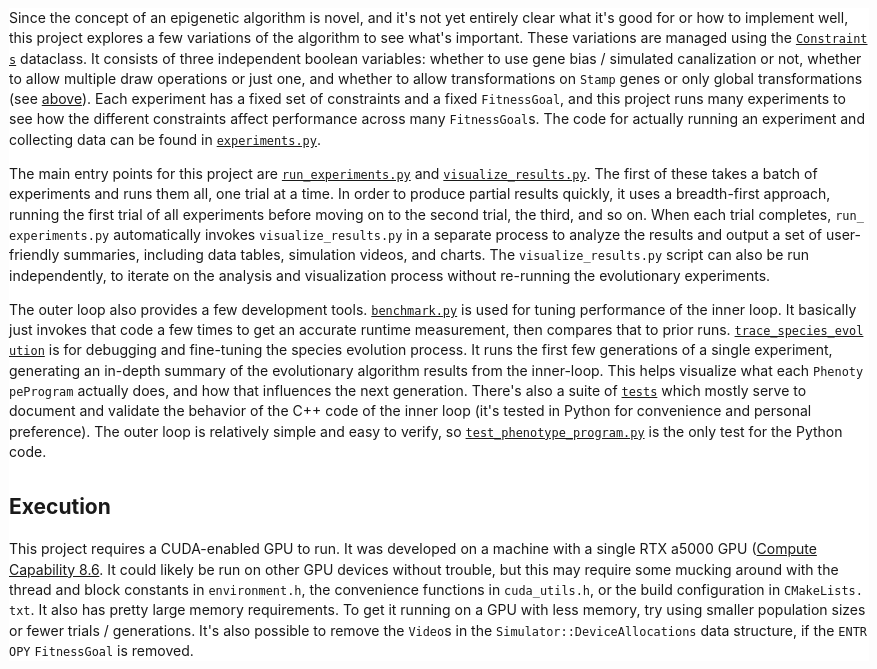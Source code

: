 Since the concept of an epigenetic algorithm is novel, and it's not yet
entirely clear what it's good for or how to implement well, this project
explores a few variations of the algorithm to see what's important. These
variations are managed using the [`Constraints`](phenotype_program.py#L187)
dataclass.
It consists of three independent boolean variables: whether to use gene bias /
simulated canalization or not, whether to allow multiple draw operations or
just one, and whether to allow transformations on `Stamp` genes or only global
transformations (see [above](#genetics-and-development)). Each experiment has a
fixed set of constraints and a fixed `FitnessGoal`, and this project runs many
experiments to see how the different constraints affect performance across many
`FitnessGoal`s. The code for actually running an experiment and collecting data
can be found in
[`experiments.py`](experiments.py).

The main entry points for this project are
[`run_experiments.py`](run_experiments.py)
and
[`visualize_results.py`](visualize_results.py).
The first of these takes a batch of experiments and runs them all, one trial at
a time. In order to produce partial results quickly, it uses a breadth-first
approach, running the first trial of all experiments before moving on to the
second trial, the third, and so on. When each trial completes,
`run_experiments.py` automatically invokes `visualize_results.py` in a separate
process to analyze the results and output a set of user-friendly summaries,
including data tables, simulation videos, and charts. The
`visualize_results.py` script can also be run independently, to iterate on the
analysis and visualization process without re-running the evolutionary
experiments.

The outer loop also provides a few development tools.
[`benchmark.py`](benchmark.py)
is used for tuning performance of the inner loop. It basically just invokes
that code a few times to get an accurate runtime measurement, then compares
that to prior runs.
[`trace_species_evolution`](trace_species_evolution.py)
is for debugging and fine-tuning the species evolution process. It runs the
first few generations of a single experiment, generating an in-depth summary of
the evolutionary algorithm results from the inner-loop. This helps visualize
what each `PhenotypeProgram` actually does, and how that influences the
next generation. There's also a suite of
[`tests`](https://github.com/ngaylinn/epigenetic-gol-v1-wip/tree/main/tests)
which mostly serve to document and validate the behavior of the C++ code of the
inner loop (it's tested in Python for convenience and personal preference). The
outer loop is relatively simple and easy to verify, so
[`test_phenotype_program.py`](tests/test_phenotype_program.py)
is the only test for the Python code.

## Execution

This project requires a CUDA-enabled GPU to run. It was developed on a machine
with a single RTX a5000 GPU ([Compute Capability
8.6](https://docs.nvidia.com/cuda/cuda-c-programming-guide/index.html#compute-capabilities).
It could likely be run on other GPU devices without trouble, but this may
require some mucking around with the thread and block constants in
`environment.h`, the convenience functions in `cuda_utils.h`, or the build
configuration in `CMakeLists.txt`. It also has pretty large memory
requirements. To get it running on a GPU with less memory, try using smaller
population sizes or fewer trials / generations. It's also possible to remove
the `Video`s in the `Simulator::DeviceAllocations` data structure, if the
`ENTROPY` `FitnessGoal` is removed.
